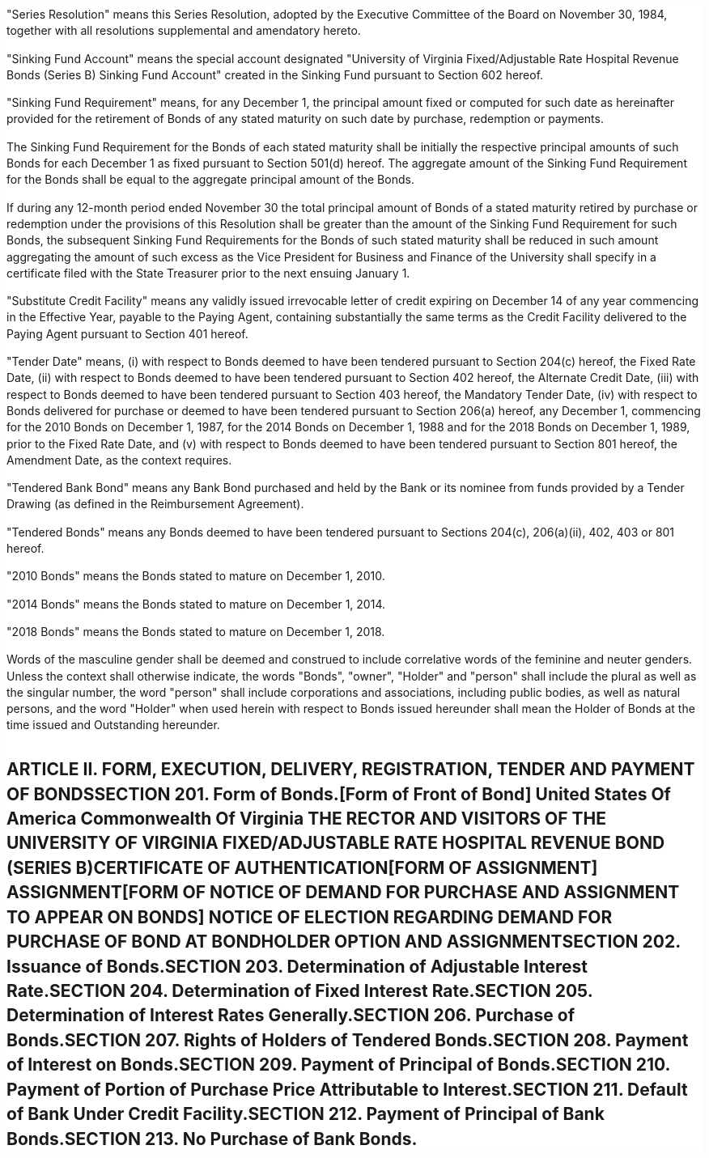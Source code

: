 "Series Resolution" means this Series Resolution, adopted by the Executive Committee of the Board on November 30, 1984, together with all resolutions supplemental and amendatory hereto.

"Sinking Fund Account" means the special account designated "University of Virginia Fixed/Adjustable Rate Hospital Revenue Bonds (Series B) Sinking Fund Account" created in the Sinking Fund pursuant to Section 602 hereof.

"Sinking Fund Requirement" means, for any December 1, the principal amount fixed or computed for such date as hereinafter provided for the retirement of Bonds of any stated maturity on such date by purchase, redemption or payments.

The Sinking Fund Requirement for the Bonds of each stated maturity shall be initially the respective principal amounts of such Bonds for each December 1 as fixed pursuant to Section 501(d) hereof. The aggregate amount of the Sinking Fund Requirement for the Bonds shall be equal to the aggregate principal amount of the Bonds.

If during any 12-month period ended November 30 the total principal amount of Bonds of a stated maturity retired by purchase or redemption under the provisions of this Resolution shall be greater than the amount of the Sinking Fund Requirement for such Bonds, the subsequent Sinking Fund Requirements for the Bonds of such stated maturity shall be reduced in such amount aggregating the amount of such excess as the Vice President for Business and Finance of the University shall specify in a certificate filed with the State Treasurer prior to the next ensuing January 1.

"Substitute Credit Facility" means any validly issued irrevocable letter of credit expiring on December 14 of any year commencing in the Effective Year, payable to the Paying Agent, containing substantially the same terms as the Credit Facility delivered to the Paying Agent pursuant to Section 401 hereof.

"Tender Date" means, (i) with respect to Bonds deemed to have been tendered pursuant to Section 204(c) hereof, the Fixed Rate Date, (ii) with respect to Bonds deemed to have been tendered pursuant to Section 402 hereof, the Alternate Credit Date, (iii) with respect to Bonds deemed to have been tendered pursuant to Section 403 hereof, the Mandatory Tender Date, (iv) with respect to Bonds delivered for purchase or deemed to have been tendered pursuant to Section 206(a) hereof, any December 1, commencing for the 2010 Bonds on December 1, 1987, for the 2014 Bonds on December 1, 1988 and for the 2018 Bonds on December 1, 1989, prior to the Fixed Rate Date, and (v) with respect to Bonds deemed to have been tendered pursuant to Section 801 hereof, the Amendment Date, as the context requires.

"Tendered Bank Bond" means any Bank Bond purchased and held by the Bank or its nominee from funds provided by a Tender Drawing (as defined in the Reimbursement Agreement).

"Tendered Bonds" means any Bonds deemed to have been tendered pursuant to Sections 204(c), 206(a)(ii), 402, 403 or 801 hereof.

"2010 Bonds" means the Bonds stated to mature on December 1, 2010.

"2014 Bonds" means the Bonds stated to mature on December 1, 2014.

"2018 Bonds" means the Bonds stated to mature on December 1, 2018.

Words of the masculine gender shall be deemed and construed to include correlative words of the feminine and neuter genders. Unless the context shall otherwise indicate, the words "Bonds", "owner", "Holder" and "person" shall include the plural as well as the singular number, the word "person" shall include corporations and associations, including public bodies, as well as natural persons, and the word "Holder" when used herein with respect to Bonds issued hereunder shall mean the Holder of Bonds at the time issued and Outstanding hereunder.

ARTICLE II. FORM, EXECUTION, DELIVERY, REGISTRATION, TENDER AND PAYMENT OF BONDSSECTION 201. Form of Bonds.\[Form of Front of Bond\] United States Of America Commonwealth Of Virginia THE RECTOR AND VISITORS OF THE UNIVERSITY OF VIRGINIA FIXED/ADJUSTABLE RATE HOSPITAL REVENUE BOND (SERIES B)CERTIFICATE OF AUTHENTICATION\[FORM OF ASSIGNMENT\] ASSIGNMENT\[FORM OF NOTICE OF DEMAND FOR PURCHASE AND ASSIGNMENT TO APPEAR ON BONDS\] NOTICE OF ELECTION REGARDING DEMAND FOR PURCHASE OF BOND AT BONDHOLDER OPTION AND ASSIGNMENTSECTION 202. Issuance of Bonds.SECTION 203. Determination of Adjustable Interest Rate.SECTION 204. Determination of Fixed Interest Rate.SECTION 205. Determination of Interest Rates Generally.SECTION 206. Purchase of Bonds.SECTION 207. Rights of Holders of Tendered Bonds.SECTION 208. Payment of Interest on Bonds.SECTION 209. Payment of Principal of Bonds.SECTION 210. Payment of Portion of Purchase Price Attributable to Interest.SECTION 211. Default of Bank Under Credit Facility.SECTION 212. Payment of Principal of Bank Bonds.SECTION 213. No Purchase of Bank Bonds.
----------------------------------------------------------------------------------------------------------------------------------------------------------------------------------------------------------------------------------------------------------------------------------------------------------------------------------------------------------------------------------------------------------------------------------------------------------------------------------------------------------------------------------------------------------------------------------------------------------------------------------------------------------------------------------------------------------------------------------------------------------------------------------------------------------------------------------------------------------------------------------------------------------------------------------------------------------------------------------------------------------------------------------------------------------------------------------------------------------------------------------
